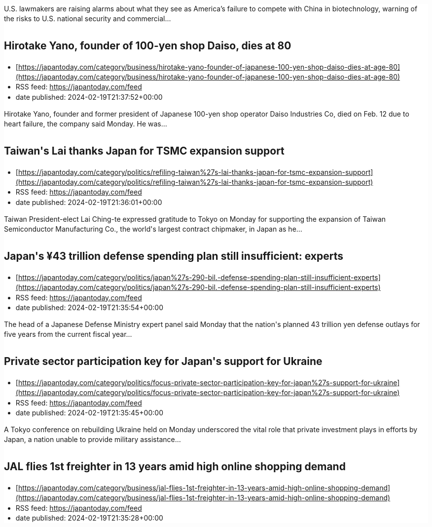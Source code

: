 U.S. lawmakers are raising alarms about what they see as America’s failure to compete with China in biotechnology, warning of the risks to U.S. national security and commercial…

## Hirotake Yano, founder of 100-yen shop Daiso, dies at 80
 - [https://japantoday.com/category/business/hirotake-yano-founder-of-japanese-100-yen-shop-daiso-dies-at-age-80](https://japantoday.com/category/business/hirotake-yano-founder-of-japanese-100-yen-shop-daiso-dies-at-age-80)
 - RSS feed: https://japantoday.com/feed
 - date published: 2024-02-19T21:37:52+00:00

Hirotake Yano, founder and former president of Japanese 100-yen shop operator Daiso Industries Co, died on Feb. 12 due to heart failure, the company said Monday. He was…

## Taiwan's Lai thanks Japan for TSMC expansion support
 - [https://japantoday.com/category/politics/refiling-taiwan%27s-lai-thanks-japan-for-tsmc-expansion-support](https://japantoday.com/category/politics/refiling-taiwan%27s-lai-thanks-japan-for-tsmc-expansion-support)
 - RSS feed: https://japantoday.com/feed
 - date published: 2024-02-19T21:36:01+00:00

Taiwan President-elect Lai Ching-te expressed gratitude to Tokyo on Monday for supporting the expansion of Taiwan Semiconductor Manufacturing Co., the world's largest contract chipmaker, in Japan as he…

## Japan's ¥43 trillion defense spending plan still insufficient: experts
 - [https://japantoday.com/category/politics/japan%27s-290-bil.-defense-spending-plan-still-insufficient-experts](https://japantoday.com/category/politics/japan%27s-290-bil.-defense-spending-plan-still-insufficient-experts)
 - RSS feed: https://japantoday.com/feed
 - date published: 2024-02-19T21:35:54+00:00

The head of a Japanese Defense Ministry expert panel said Monday that the nation's planned 43 trillion yen defense outlays for five years from the current fiscal year…

## Private sector participation key for Japan's support for Ukraine
 - [https://japantoday.com/category/politics/focus-private-sector-participation-key-for-japan%27s-support-for-ukraine](https://japantoday.com/category/politics/focus-private-sector-participation-key-for-japan%27s-support-for-ukraine)
 - RSS feed: https://japantoday.com/feed
 - date published: 2024-02-19T21:35:45+00:00

A Tokyo conference on rebuilding Ukraine held on Monday underscored the vital role that private investment plays in efforts by Japan, a nation unable to provide military assistance…

## JAL flies 1st freighter in 13 years amid high online shopping demand
 - [https://japantoday.com/category/business/jal-flies-1st-freighter-in-13-years-amid-high-online-shopping-demand](https://japantoday.com/category/business/jal-flies-1st-freighter-in-13-years-amid-high-online-shopping-demand)
 - RSS feed: https://japantoday.com/feed
 - date published: 2024-02-19T21:35:28+00:00
